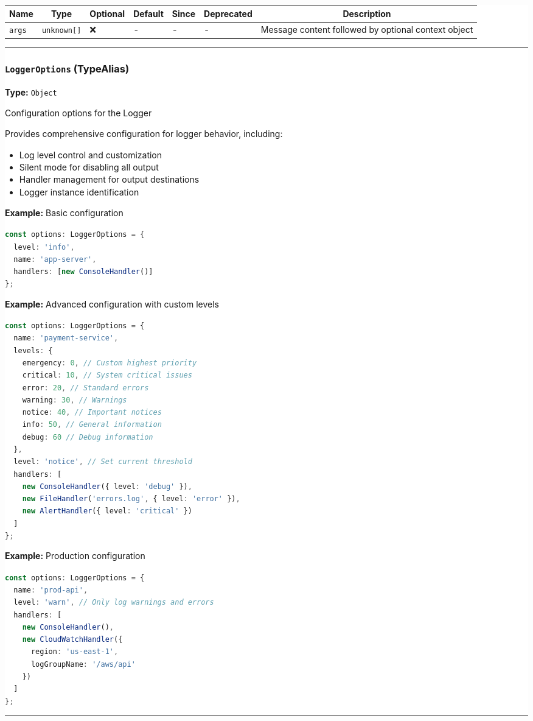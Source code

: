 | Name   | Type        | Optional | Default | Since | Deprecated | Description                                         |
| ------ | ----------- | -------- | ------- | ----- | ---------- | --------------------------------------------------- |
| `args` | `unknown[]` | ❌       | -       | -     | -          | Message content followed by optional context object |

---

### `LoggerOptions` (TypeAlias)

**Type:** `Object`

Configuration options for the Logger

Provides comprehensive configuration for logger behavior, including:

- Log level control and customization
- Silent mode for disabling all output
- Handler management for output destinations
- Logger instance identification

**Example:** Basic configuration

```typescript
const options: LoggerOptions = {
  level: 'info',
  name: 'app-server',
  handlers: [new ConsoleHandler()]
};
```

**Example:** Advanced configuration with custom levels

```typescript
const options: LoggerOptions = {
  name: 'payment-service',
  levels: {
    emergency: 0, // Custom highest priority
    critical: 10, // System critical issues
    error: 20, // Standard errors
    warning: 30, // Warnings
    notice: 40, // Important notices
    info: 50, // General information
    debug: 60 // Debug information
  },
  level: 'notice', // Set current threshold
  handlers: [
    new ConsoleHandler({ level: 'debug' }),
    new FileHandler('errors.log', { level: 'error' }),
    new AlertHandler({ level: 'critical' })
  ]
};
```

**Example:** Production configuration

```typescript
const options: LoggerOptions = {
  name: 'prod-api',
  level: 'warn', // Only log warnings and errors
  handlers: [
    new ConsoleHandler(),
    new CloudWatchHandler({
      region: 'us-east-1',
      logGroupName: '/aws/api'
    })
  ]
};
```

---